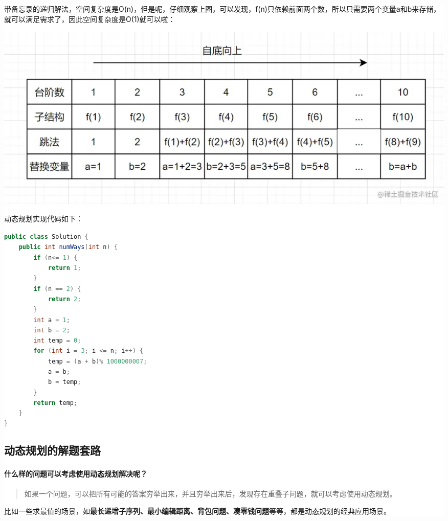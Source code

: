 带备忘录的递归解法，空间复杂度是O(n)，但是呢，仔细观察上图，可以发现，f(n)只依赖前面两个数，所以只需要两个变量a和b来存储，就可以满足需求了，因此空间复杂度是O(1)就可以啦：

![](/attachments/image-2024-9-2_15-50-18.png)

动态规划实现代码如下：

```java
public class Solution {
    public int numWays(int n) {
        if (n<= 1) {
            return 1;
        }
        if (n == 2) {
            return 2;
        }
        int a = 1;
        int b = 2;
        int temp = 0;
        for (int i = 3; i <= n; i++) {
            temp = (a + b)% 1000000007;
            a = b;
            b = temp;
        }
        return temp;
    }
}
```

## 动态规划的解题套路

#### 什么样的问题可以考虑使用动态规划解决呢？

> 如果一个问题，可以把所有可能的答案穷举出来，并且穷举出来后，发现存在重叠子问题，就可以考虑使用动态规划。

比如一些求最值的场景，如**最长递增子序列、最小编辑距离、背包问题、凑零钱问题**等等，都是动态规划的经典应用场景。
